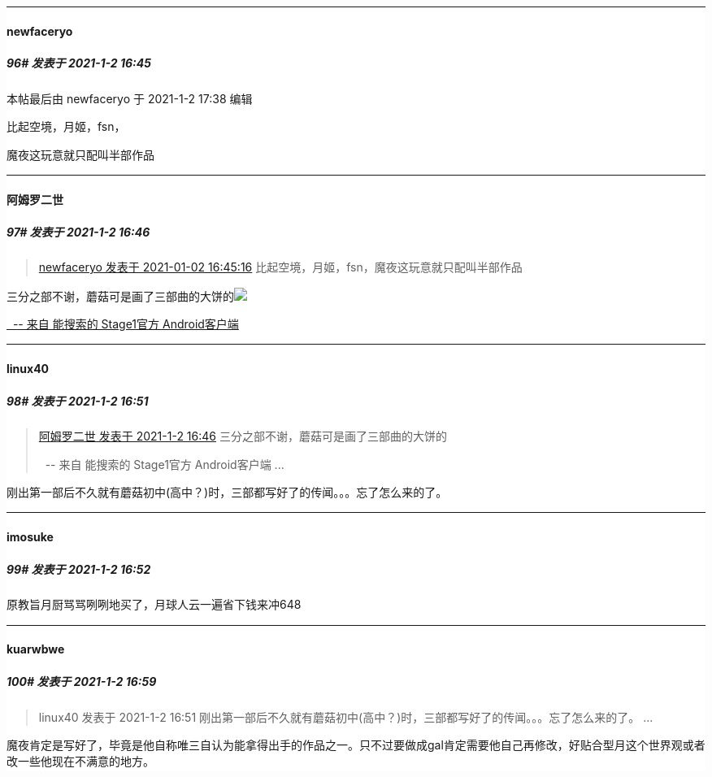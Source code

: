 
-----

####  newfaceryo  
##### 96#       发表于 2021-1-2 16:45


 本帖最后由 newfaceryo 于 2021-1-2 17:38 编辑 

比起空境，月姬，fsn，

魔夜这玩意就只配叫半部作品


-----

####  阿姆罗二世  
##### 97#       发表于 2021-1-2 16:46


<blockquote><a href="httphttps://bbs.saraba1st.com/2b/forum.php?mod=redirect&amp;goto=findpost&amp;pid=49918002&amp;ptid=1980719" target="_blank">newfaceryo 发表于 2021-01-02 16:45:16</a>
比起空境，月姬，fsn，魔夜这玩意就只配叫半部作品</blockquote>三分之部不谢，蘑菇可是画了三部曲的大饼的<img src="https://static.saraba1st.com/image/smiley/face2017/067.png" referrerpolicy="no-referrer">

[  -- 来自 能搜索的 Stage1官方 Android客户端](https://www.coolapk.com/apk/140634)


-----

####  linux40  
##### 98#       发表于 2021-1-2 16:51


<blockquote><a href="httphttps://bbs.saraba1st.com/2b/forum.php?mod=redirect&amp;goto=findpost&amp;pid=49918013&amp;ptid=1980719" target="_blank">阿姆罗二世 发表于 2021-1-2 16:46</a>
三分之部不谢，蘑菇可是画了三部曲的大饼的

  -- 来自 能搜索的 Stage1官方 Android客户端 ...</blockquote>
刚出第一部后不久就有蘑菇初中(高中？)时，三部都写好了的传闻。。。忘了怎么来的了。


-----

####  imosuke  
##### 99#       发表于 2021-1-2 16:52


原教旨月厨骂骂咧咧地买了，月球人云一遍省下钱来冲648


-----

####  kuarwbwe  
##### 100#       发表于 2021-1-2 16:59


<blockquote>linux40 发表于 2021-1-2 16:51
刚出第一部后不久就有蘑菇初中(高中？)时，三部都写好了的传闻。。。忘了怎么来的了。 ...</blockquote>
魔夜肯定是写好了，毕竟是他自称唯三自认为能拿得出手的作品之一。只不过要做成gal肯定需要他自己再修改，好贴合型月这个世界观或者改一些他现在不满意的地方。
